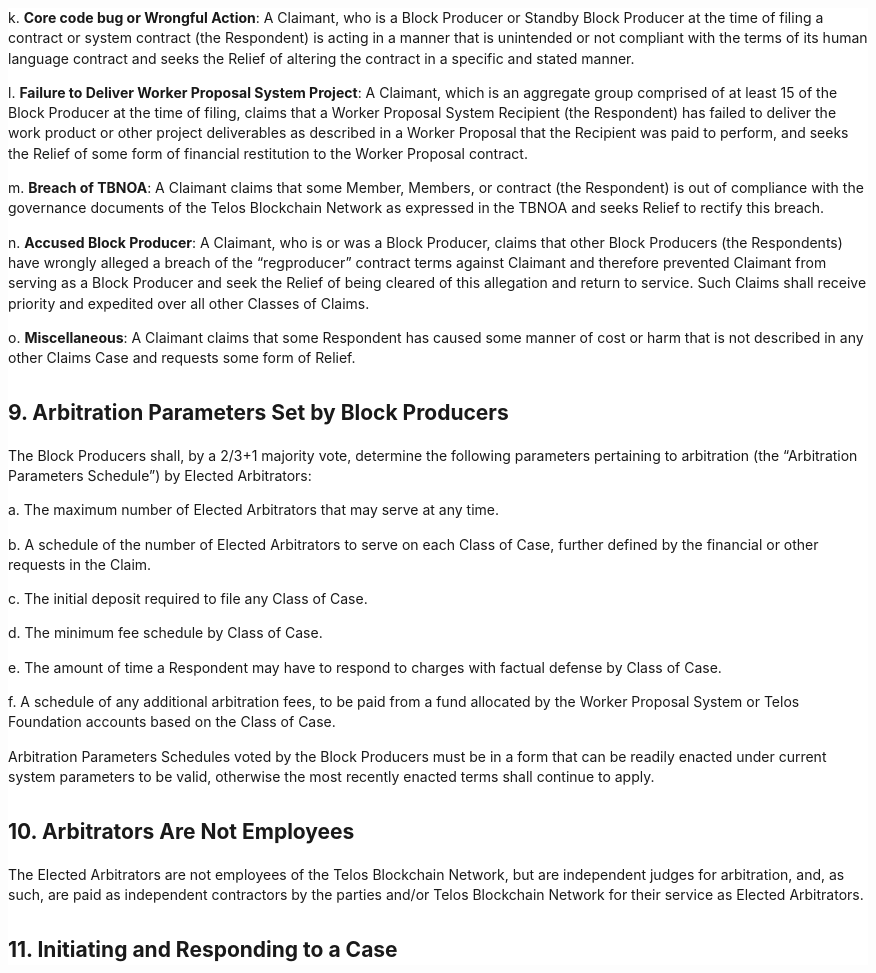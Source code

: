 k. __Core code bug or Wrongful Action__: A Claimant, who is a Block Producer or Standby Block Producer at the time of filing a contract or system contract (the Respondent) is acting in a manner that is unintended or not compliant with the terms of its human language contract and seeks the Relief of altering the contract in a specific and stated manner.

l. __Failure to Deliver Worker Proposal System Project__: A Claimant, which is an aggregate group comprised of at least 15 of the Block Producer at the time of filing, claims that a Worker Proposal System Recipient (the Respondent) has failed to deliver the work product or other project deliverables as described in a Worker Proposal that the Recipient was paid to perform, and seeks the Relief of some form of financial restitution to the Worker Proposal contract.

m. __Breach of TBNOA__: A Claimant claims that some Member, Members, or contract (the Respondent) is out of compliance with the governance documents of the Telos Blockchain Network as expressed in the TBNOA and seeks Relief to rectify this breach.

n. __Accused Block Producer__: A Claimant, who is or was a Block Producer, claims that other Block Producers (the Respondents) have wrongly alleged a breach of the “regproducer” contract terms against Claimant and therefore prevented Claimant from serving as a Block Producer and seek the Relief of being cleared of this allegation and return to service. Such Claims shall receive priority and expedited over all other Classes of Claims.

o. __Miscellaneous__: A Claimant claims that some Respondent has caused some manner of cost or harm that is not described in any other Claims Case and requests some form of Relief.

## 9. Arbitration Parameters Set by Block Producers

The Block Producers shall, by a 2/3+1 majority vote, determine the following parameters pertaining to arbitration (the “Arbitration Parameters Schedule”) by Elected Arbitrators:

a. The maximum number of Elected Arbitrators that may serve at any time.

b. A schedule of the number of Elected Arbitrators to serve on each Class of Case, further defined by the financial or other requests in the Claim. 

c. The initial deposit required to file any Class of Case.

d. The minimum fee schedule by Class of Case.

e. The amount of time a Respondent may have to respond to charges with factual defense by Class of Case.

f. A schedule of any additional arbitration fees, to be paid from a fund allocated by the Worker Proposal System or Telos Foundation accounts based on the Class of Case.

Arbitration Parameters Schedules voted by the Block Producers must be in a form that can be readily enacted under current system parameters to be valid, otherwise the most recently enacted terms shall continue to apply.

## 10. Arbitrators Are Not Employees

The Elected Arbitrators are not employees of the Telos Blockchain Network, but are independent judges for arbitration, and, as such, are paid as independent contractors by the parties and/or Telos Blockchain Network for their service as Elected Arbitrators.

## 11. Initiating and Responding to a Case
